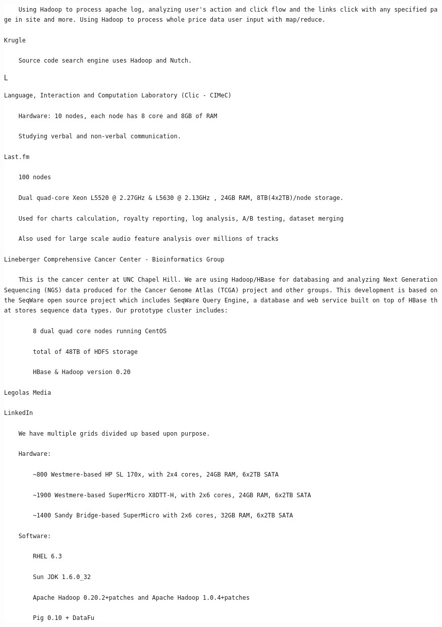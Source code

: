         Using Hadoop to process apache log, analyzing user's action and click flow and the links click with any specified page in site and more. Using Hadoop to process whole price data user input with map/reduce. 

    Krugle

        Source code search engine uses Hadoop and Nutch. 

L

    Language, Interaction and Computation Laboratory (Clic - CIMeC)

        Hardware: 10 nodes, each node has 8 core and 8GB of RAM

        Studying verbal and non-verbal communication. 

    Last.fm

        100 nodes

        Dual quad-core Xeon L5520 @ 2.27GHz & L5630 @ 2.13GHz , 24GB RAM, 8TB(4x2TB)/node storage.

        Used for charts calculation, royalty reporting, log analysis, A/B testing, dataset merging

        Also used for large scale audio feature analysis over millions of tracks 

    Lineberger Comprehensive Cancer Center - Bioinformatics Group

        This is the cancer center at UNC Chapel Hill. We are using Hadoop/HBase for databasing and analyzing Next Generation Sequencing (NGS) data produced for the Cancer Genome Atlas (TCGA) project and other groups. This development is based on the SeqWare open source project which includes SeqWare Query Engine, a database and web service built on top of HBase that stores sequence data types. Our prototype cluster includes:

            8 dual quad core nodes running CentOS

            total of 48TB of HDFS storage

            HBase & Hadoop version 0.20 

    Legolas Media

    LinkedIn

        We have multiple grids divided up based upon purpose.

        Hardware:

            ~800 Westmere-based HP SL 170x, with 2x4 cores, 24GB RAM, 6x2TB SATA

            ~1900 Westmere-based SuperMicro X8DTT-H, with 2x6 cores, 24GB RAM, 6x2TB SATA

            ~1400 Sandy Bridge-based SuperMicro with 2x6 cores, 32GB RAM, 6x2TB SATA 

        Software:

            RHEL 6.3

            Sun JDK 1.6.0_32

            Apache Hadoop 0.20.2+patches and Apache Hadoop 1.0.4+patches

            Pig 0.10 + DataFu

